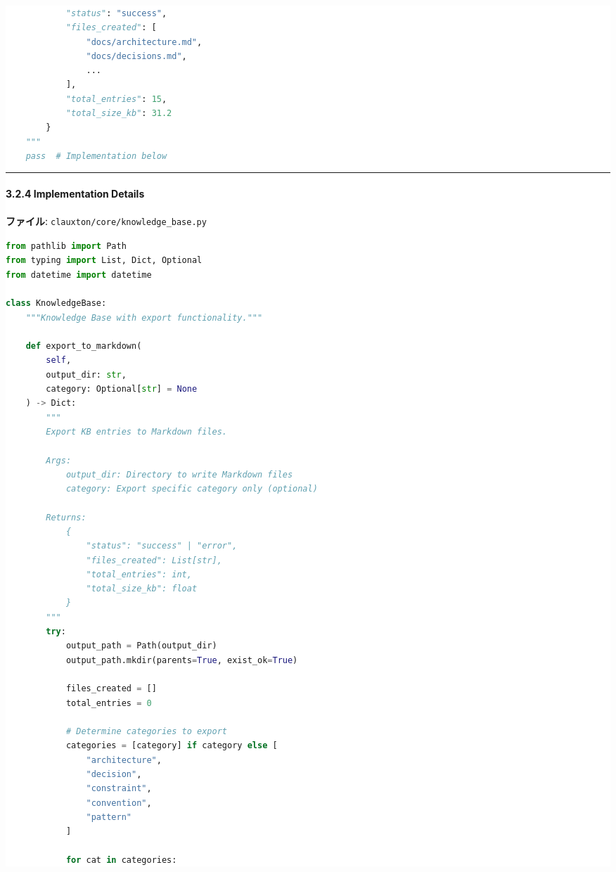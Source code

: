 ```python
            "status": "success",
            "files_created": [
                "docs/architecture.md",
                "docs/decisions.md",
                ...
            ],
            "total_entries": 15,
            "total_size_kb": 31.2
        }
    """
    pass  # Implementation below
```

---

#### 3.2.4 Implementation Details

**ファイル**: `clauxton/core/knowledge_base.py`

```python
from pathlib import Path
from typing import List, Dict, Optional
from datetime import datetime

class KnowledgeBase:
    """Knowledge Base with export functionality."""

    def export_to_markdown(
        self,
        output_dir: str,
        category: Optional[str] = None
    ) -> Dict:
        """
        Export KB entries to Markdown files.

        Args:
            output_dir: Directory to write Markdown files
            category: Export specific category only (optional)

        Returns:
            {
                "status": "success" | "error",
                "files_created": List[str],
                "total_entries": int,
                "total_size_kb": float
            }
        """
        try:
            output_path = Path(output_dir)
            output_path.mkdir(parents=True, exist_ok=True)

            files_created = []
            total_entries = 0

            # Determine categories to export
            categories = [category] if category else [
                "architecture",
                "decision",
                "constraint",
                "convention",
                "pattern"
            ]

            for cat in categories:
```
